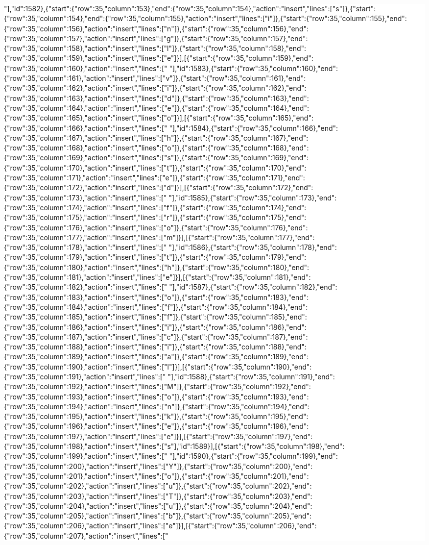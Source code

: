 "],"id":1582},{"start":{"row":35,"column":153},"end":{"row":35,"column":154},"action":"insert","lines":["s"]},{"start":{"row":35,"column":154},"end":{"row":35,"column":155},"action":"insert","lines":["i"]},{"start":{"row":35,"column":155},"end":{"row":35,"column":156},"action":"insert","lines":["n"]},{"start":{"row":35,"column":156},"end":{"row":35,"column":157},"action":"insert","lines":["g"]},{"start":{"row":35,"column":157},"end":{"row":35,"column":158},"action":"insert","lines":["l"]},{"start":{"row":35,"column":158},"end":{"row":35,"column":159},"action":"insert","lines":["e"]}],[{"start":{"row":35,"column":159},"end":{"row":35,"column":160},"action":"insert","lines":[" "],"id":1583},{"start":{"row":35,"column":160},"end":{"row":35,"column":161},"action":"insert","lines":["v"]},{"start":{"row":35,"column":161},"end":{"row":35,"column":162},"action":"insert","lines":["i"]},{"start":{"row":35,"column":162},"end":{"row":35,"column":163},"action":"insert","lines":["d"]},{"start":{"row":35,"column":163},"end":{"row":35,"column":164},"action":"insert","lines":["e"]},{"start":{"row":35,"column":164},"end":{"row":35,"column":165},"action":"insert","lines":["o"]}],[{"start":{"row":35,"column":165},"end":{"row":35,"column":166},"action":"insert","lines":[" "],"id":1584},{"start":{"row":35,"column":166},"end":{"row":35,"column":167},"action":"insert","lines":["h"]},{"start":{"row":35,"column":167},"end":{"row":35,"column":168},"action":"insert","lines":["o"]},{"start":{"row":35,"column":168},"end":{"row":35,"column":169},"action":"insert","lines":["s"]},{"start":{"row":35,"column":169},"end":{"row":35,"column":170},"action":"insert","lines":["t"]},{"start":{"row":35,"column":170},"end":{"row":35,"column":171},"action":"insert","lines":["e"]},{"start":{"row":35,"column":171},"end":{"row":35,"column":172},"action":"insert","lines":["d"]}],[{"start":{"row":35,"column":172},"end":{"row":35,"column":173},"action":"insert","lines":[" "],"id":1585},{"start":{"row":35,"column":173},"end":{"row":35,"column":174},"action":"insert","lines":["f"]},{"start":{"row":35,"column":174},"end":{"row":35,"column":175},"action":"insert","lines":["r"]},{"start":{"row":35,"column":175},"end":{"row":35,"column":176},"action":"insert","lines":["o"]},{"start":{"row":35,"column":176},"end":{"row":35,"column":177},"action":"insert","lines":["m"]}],[{"start":{"row":35,"column":177},"end":{"row":35,"column":178},"action":"insert","lines":[" "],"id":1586},{"start":{"row":35,"column":178},"end":{"row":35,"column":179},"action":"insert","lines":["t"]},{"start":{"row":35,"column":179},"end":{"row":35,"column":180},"action":"insert","lines":["h"]},{"start":{"row":35,"column":180},"end":{"row":35,"column":181},"action":"insert","lines":["e"]}],[{"start":{"row":35,"column":181},"end":{"row":35,"column":182},"action":"insert","lines":[" "],"id":1587},{"start":{"row":35,"column":182},"end":{"row":35,"column":183},"action":"insert","lines":["o"]},{"start":{"row":35,"column":183},"end":{"row":35,"column":184},"action":"insert","lines":["f"]},{"start":{"row":35,"column":184},"end":{"row":35,"column":185},"action":"insert","lines":["f"]},{"start":{"row":35,"column":185},"end":{"row":35,"column":186},"action":"insert","lines":["i"]},{"start":{"row":35,"column":186},"end":{"row":35,"column":187},"action":"insert","lines":["c"]},{"start":{"row":35,"column":187},"end":{"row":35,"column":188},"action":"insert","lines":["i"]},{"start":{"row":35,"column":188},"end":{"row":35,"column":189},"action":"insert","lines":["a"]},{"start":{"row":35,"column":189},"end":{"row":35,"column":190},"action":"insert","lines":["l"]}],[{"start":{"row":35,"column":190},"end":{"row":35,"column":191},"action":"insert","lines":[" "],"id":1588},{"start":{"row":35,"column":191},"end":{"row":35,"column":192},"action":"insert","lines":["M"]},{"start":{"row":35,"column":192},"end":{"row":35,"column":193},"action":"insert","lines":["o"]},{"start":{"row":35,"column":193},"end":{"row":35,"column":194},"action":"insert","lines":["n"]},{"start":{"row":35,"column":194},"end":{"row":35,"column":195},"action":"insert","lines":["k"]},{"start":{"row":35,"column":195},"end":{"row":35,"column":196},"action":"insert","lines":["e"]},{"start":{"row":35,"column":196},"end":{"row":35,"column":197},"action":"insert","lines":["e"]}],[{"start":{"row":35,"column":197},"end":{"row":35,"column":198},"action":"insert","lines":["s"],"id":1589}],[{"start":{"row":35,"column":198},"end":{"row":35,"column":199},"action":"insert","lines":[" "],"id":1590},{"start":{"row":35,"column":199},"end":{"row":35,"column":200},"action":"insert","lines":["Y"]},{"start":{"row":35,"column":200},"end":{"row":35,"column":201},"action":"insert","lines":["o"]},{"start":{"row":35,"column":201},"end":{"row":35,"column":202},"action":"insert","lines":["u"]},{"start":{"row":35,"column":202},"end":{"row":35,"column":203},"action":"insert","lines":["T"]},{"start":{"row":35,"column":203},"end":{"row":35,"column":204},"action":"insert","lines":["u"]},{"start":{"row":35,"column":204},"end":{"row":35,"column":205},"action":"insert","lines":["b"]},{"start":{"row":35,"column":205},"end":{"row":35,"column":206},"action":"insert","lines":["e"]}],[{"start":{"row":35,"column":206},"end":{"row":35,"column":207},"action":"insert","lines":["